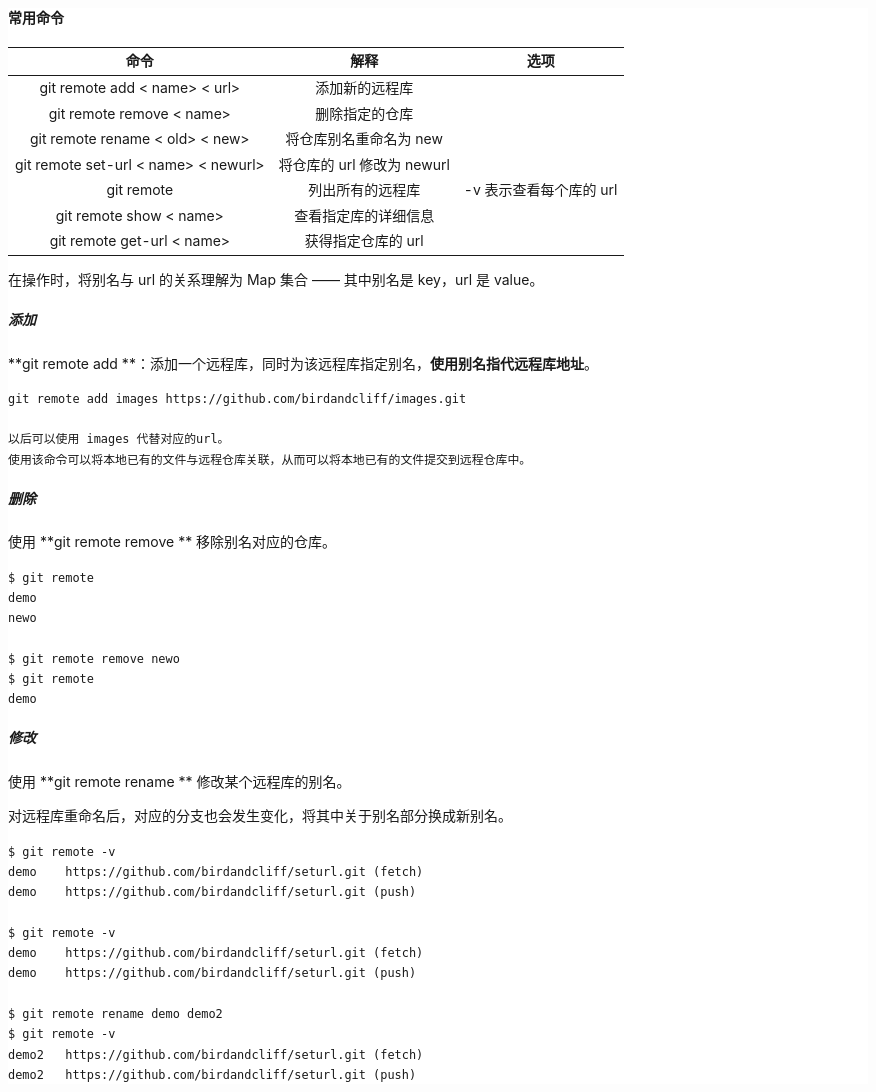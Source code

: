 #### 常用命令

|                 命令                 |            解释            |          选项           |
| :----------------------------------: | :------------------------: | :---------------------: |
|    git remote add < name> < url>     |       添加新的远程库       |                         |
|      git remote remove < name>       |       删除指定的仓库       |                         |
|   git remote rename < old> < new>    |   将仓库别名重命名为 new   |                         |
| git remote set-url < name> < newurl> | 将仓库的 url 修改为 newurl |                         |
|              git remote              |      列出所有的远程库      | -v 表示查看每个库的 url |
|       git remote show < name>        |    查看指定库的详细信息    |                         |
|      git remote get-url < name>      |     获得指定仓库的 url     |                         |

在操作时，将别名与 url 的关系理解为 Map 集合 —— 其中别名是 key，url 是 value。

##### 添加

 **git remote add  **：添加一个远程库，同时为该远程库指定别名，**使用别名指代远程库地址**。 

```git
git remote add images https://github.com/birdandcliff/images.git

以后可以使用 images 代替对应的url。
使用该命令可以将本地已有的文件与远程仓库关联，从而可以将本地已有的文件提交到远程仓库中。
```



##### 删除

 使用 **git remote remove ** 移除别名对应的仓库。 

```git
$ git remote
demo
newo

$ git remote remove newo
$ git remote
demo
```



##### 修改

使用 **git remote rename  ** 修改某个远程库的别名。

对远程库重命名后，对应的分支也会发生变化，将其中关于别名部分换成新别名。

```git
$ git remote -v
demo    https://github.com/birdandcliff/seturl.git (fetch)
demo    https://github.com/birdandcliff/seturl.git (push)

$ git remote -v
demo    https://github.com/birdandcliff/seturl.git (fetch)
demo    https://github.com/birdandcliff/seturl.git (push)

$ git remote rename demo demo2
$ git remote -v
demo2   https://github.com/birdandcliff/seturl.git (fetch)
demo2   https://github.com/birdandcliff/seturl.git (push)
```

